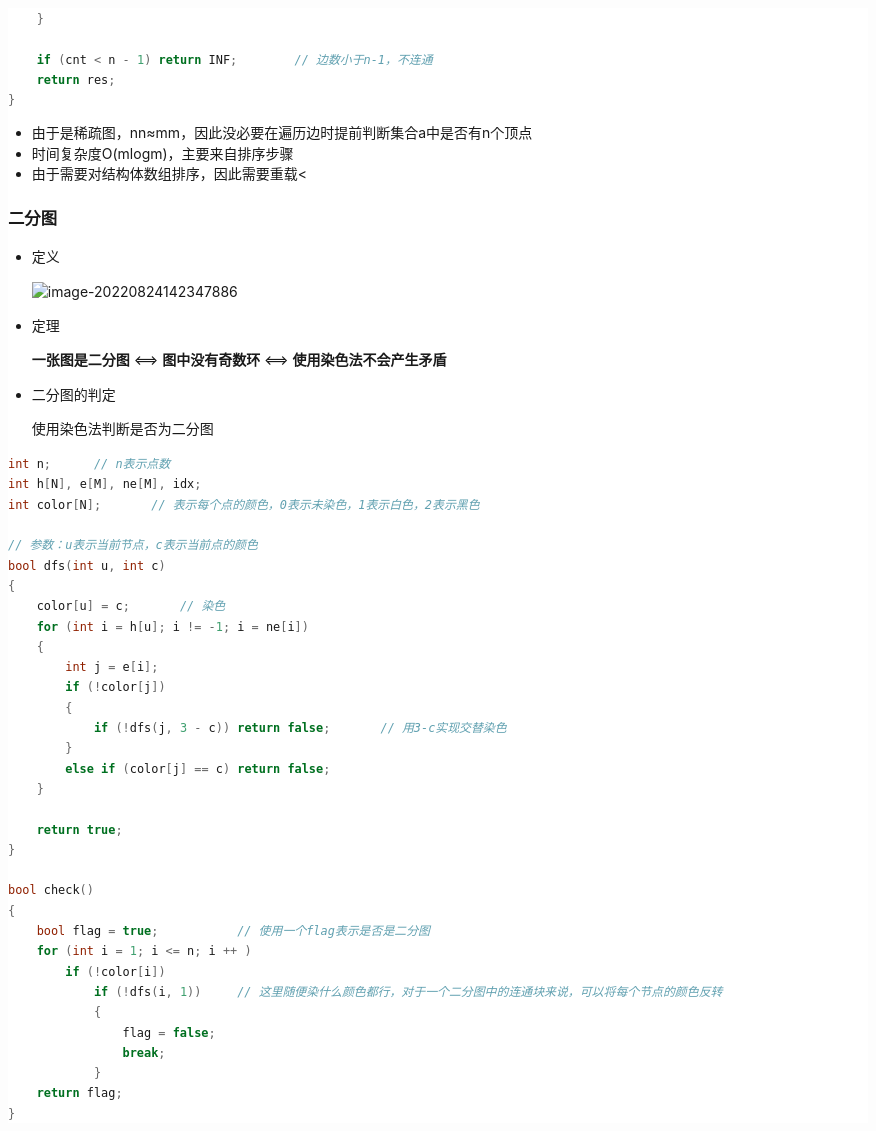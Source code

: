 ```cpp
    }

    if (cnt < n - 1) return INF;        // 边数小于n-1，不连通
    return res;
}

```

- 由于是稀疏图，nn≈mm，因此没必要在遍历边时提前判断集合a中是否有n个顶点
- 时间复杂度O(mlogm)，主要来自排序步骤
- 由于需要对结构体数组排序，因此需要重载<



### 二分图

- 定义

  ![image-20220824142347886](http://www.cdn.liver0377.xyz/typora/202208241423962.png)

- 定理

  **一张图是二分图**  <==> **图中没有奇数环** <\==> **使用染色法不会产生矛盾**

- 二分图的判定

  使用染色法判断是否为二分图

```cpp
int n;      // n表示点数
int h[N], e[M], ne[M], idx; 
int color[N];       // 表示每个点的颜色，0表示未染色，1表示白色，2表示黑色

// 参数：u表示当前节点，c表示当前点的颜色
bool dfs(int u, int c)
{
    color[u] = c;       // 染色
    for (int i = h[u]; i != -1; i = ne[i])
    {
        int j = e[i];
        if (!color[j])
        {
            if (!dfs(j, 3 - c)) return false;       // 用3-c实现交替染色
        }
        else if (color[j] == c) return false;
    }

    return true;
}

bool check()
{
    bool flag = true;           // 使用一个flag表示是否是二分图
    for (int i = 1; i <= n; i ++ )
        if (!color[i])
            if (!dfs(i, 1))     // 这里随便染什么颜色都行，对于一个二分图中的连通块来说，可以将每个节点的颜色反转
            {
                flag = false;
                break;
            }
    return flag;
}
```
